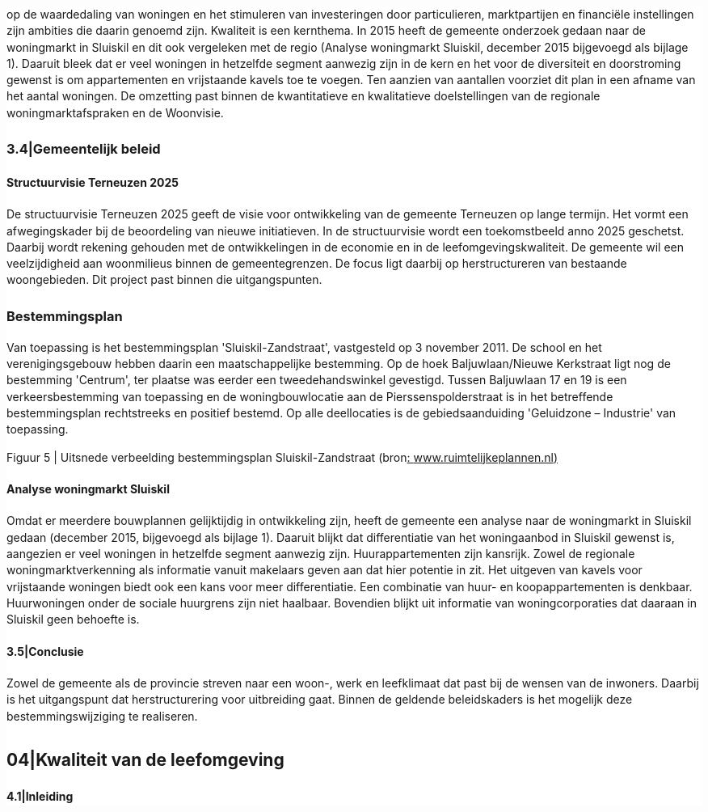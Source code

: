 op de waardedaling van woningen en het stimuleren van investeringen door particulieren, marktpartijen en financiële instellingen zijn ambities die daarin genoemd zijn. Kwaliteit is een kernthema. In 2015 heeft de gemeente onderzoek gedaan naar de woningmarkt in Sluiskil en dit ook vergeleken met de regio (Analyse woningmarkt Sluiskil, december 2015 bijgevoegd als bijlage 1). Daaruit bleek dat er veel woningen in hetzelfde segment aanwezig zijn in de kern en het voor de diversiteit en doorstroming gewenst is om appartementen en vrijstaande kavels toe te voegen. Ten aanzien van aantallen voorziet dit plan in een afname van het aantal woningen. De omzetting past binnen de kwantitatieve en kwalitatieve doelstellingen van de regionale woningmarktafspraken en de Woonvisie.

### <span id="page-17-0"></span>3.4|Gemeentelijk beleid

#### Structuurvisie Terneuzen 2025

De structuurvisie Terneuzen 2025 geeft de visie voor ontwikkeling van de gemeente Terneuzen op lange termijn. Het vormt een afwegingskader bij de beoordeling van nieuwe initiatieven. In de structuurvisie wordt een toekomstbeeld anno 2025 geschetst. Daarbij wordt rekening gehouden met de ontwikkelingen in de economie en in de leefomgevingskwaliteit. De gemeente wil een veelzijdigheid aan woonmilieus binnen de gemeentegrenzen. De focus ligt daarbij op herstructureren van bestaande woongebieden. Dit project past binnen die uitgangspunten.

### Bestemmingsplan

Van toepassing is het bestemmingsplan 'Sluiskil-Zandstraat', vastgesteld op 3 november 2011. De school en het verenigingsgebouw hebben daarin een maatschappelijke bestemming. Op de hoek Baljuwlaan/Nieuwe Kerkstraat ligt nog de bestemming 'Centrum', ter plaatse was eerder een tweedehandswinkel gevestigd. Tussen Baljuwlaan 17 en 19 is een verkeersbestemming van toepassing en de woningbouwlocatie aan de Pierssenspolderstraat is in het betreffende bestemmingsplan rechtstreeks en positief bestemd. Op alle deellocaties is de gebiedsaanduiding 'Geluidzone – Industrie' van toepassing.

Figuur 5 | Uitsnede verbeelding bestemmingsplan Sluiskil-Zandstraat (bron[: www.ruimtelijkeplannen.nl)](http://www.ruimtelijkeplannen.nl/)

#### Analyse woningmarkt Sluiskil

Omdat er meerdere bouwplannen gelijktijdig in ontwikkeling zijn, heeft de gemeente een analyse naar de woningmarkt in Sluiskil gedaan (december 2015, bijgevoegd als bijlage 1). Daaruit blijkt dat differentiatie van het woningaanbod in Sluiskil gewenst is, aangezien er veel woningen in hetzelfde segment aanwezig zijn. Huurappartementen zijn kansrijk. Zowel de regionale woningmarktverkenning als informatie vanuit makelaars geven aan dat hier potentie in zit. Het uitgeven van kavels voor vrijstaande woningen biedt ook een kans voor meer differentiatie. Een combinatie van huur- en koopappartementen is denkbaar. Huurwoningen onder de sociale huurgrens zijn niet haalbaar. Bovendien blijkt uit informatie van woningcorporaties dat daaraan in Sluiskil geen behoefte is.

#### <span id="page-18-0"></span>3.5|Conclusie

Zowel de gemeente als de provincie streven naar een woon-, werk en leefklimaat dat past bij de wensen van de inwoners. Daarbij is het uitgangspunt dat herstructurering voor uitbreiding gaat. Binnen de geldende beleidskaders is het mogelijk deze bestemmingswijziging te realiseren.

## <span id="page-20-0"></span>04|Kwaliteit van de leefomgeving

#### <span id="page-20-1"></span>4.1|Inleiding
